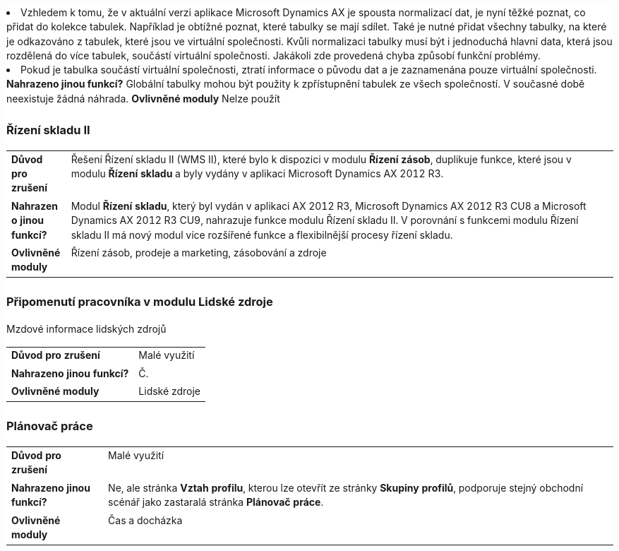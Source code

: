 <li>Vzhledem k tomu, že v aktuální verzi aplikace Microsoft Dynamics AX je spousta normalizací dat, je nyní těžké poznat, co přidat do kolekce tabulek. Například je obtížné poznat, které tabulky se mají sdílet. Také je nutné přidat všechny tabulky, na které je odkazováno z tabulek, které jsou ve virtuální společnosti. Kvůli normalizaci tabulky musí být i jednoduchá hlavní data, která jsou rozdělená do více tabulek, součástí virtuální společnosti. Jakákoli zde provedená chyba způsobí funkční problémy.</li>
<li>Pokud je tabulka součástí virtuální společnosti, ztratí informace o původu dat a je zaznamenána pouze virtuální společnosti.</li>
</ul></td>
</tr>
<tr class="even">
<td><b>Nahrazeno jinou funkcí?</b></td>
<td>Globální tabulky mohou být použity k zpřístupnění tabulek ze všech společností. V současné době neexistuje žádná náhrada.</td>
</tr>
<tr class="odd">
<td><b>Ovlivněné moduly</b></td>
<td>Nelze použít</td>
</tr>
</tbody>
</table>

### <a name="warehouse-management-ii"></a>Řízení skladu II

|                              |                                                                                                                                                                                                                                                                                                             |
|------------------------------|-------------------------------------------------------------------------------------------------------------------------------------------------------------------------------------------------------------------------------------------------------------------------------------------------------------|
| **Důvod pro zrušení**       | Řešení Řízení skladu II (WMS II), které bylo k dispozici v modulu **Řízení zásob**, duplikuje funkce, které jsou v modulu **Řízení skladu** a byly vydány v aplikaci Microsoft Dynamics AX 2012 R3.                                                                         |
| **Nahrazeno jinou funkcí?** | Modul **Řízení skladu**, který byl vydán v aplikaci AX 2012 R3, Microsoft Dynamics AX 2012 R3 CU8 a Microsoft Dynamics AX 2012 R3 CU9, nahrazuje funkce modulu Řízení skladu II. V porovnání s funkcemi modulu Řízení skladu II má nový modul více rozšířené funkce a flexibilnější procesy řízení skladu. |
| **Ovlivněné moduly**             | Řízení zásob, prodeje a marketing, zásobování a zdroje                                                                                                                                                                                                                                         |

### <a name="worker-reminders-in-human-resources"></a>Připomenutí pracovníka v modulu Lidské zdroje

Mzdové informace lidských zdrojů

|                              |                 |
|------------------------------|-----------------|
| **Důvod pro zrušení**       | Malé využití       |
| **Nahrazeno jinou funkcí?** | Č.              |
| **Ovlivněné moduly**             | Lidské zdroje |

### <a name="workplanner"></a>Plánovač práce

|                              |                                                                                                                                                                      |
|------------------------------|----------------------------------------------------------------------------------------------------------------------------------------------------------------------|
| **Důvod pro zrušení**       | Malé využití                                                                                                                                                            |
| **Nahrazeno jinou funkcí?** | Ne, ale stránka **Vztah profilu**, kterou lze otevřít ze stránky **Skupiny profilů**, podporuje stejný obchodní scénář jako zastaralá stránka **Plánovač práce**. |
| **Ovlivněné moduly**             | Čas a docházka                                                                                                                                                  |
